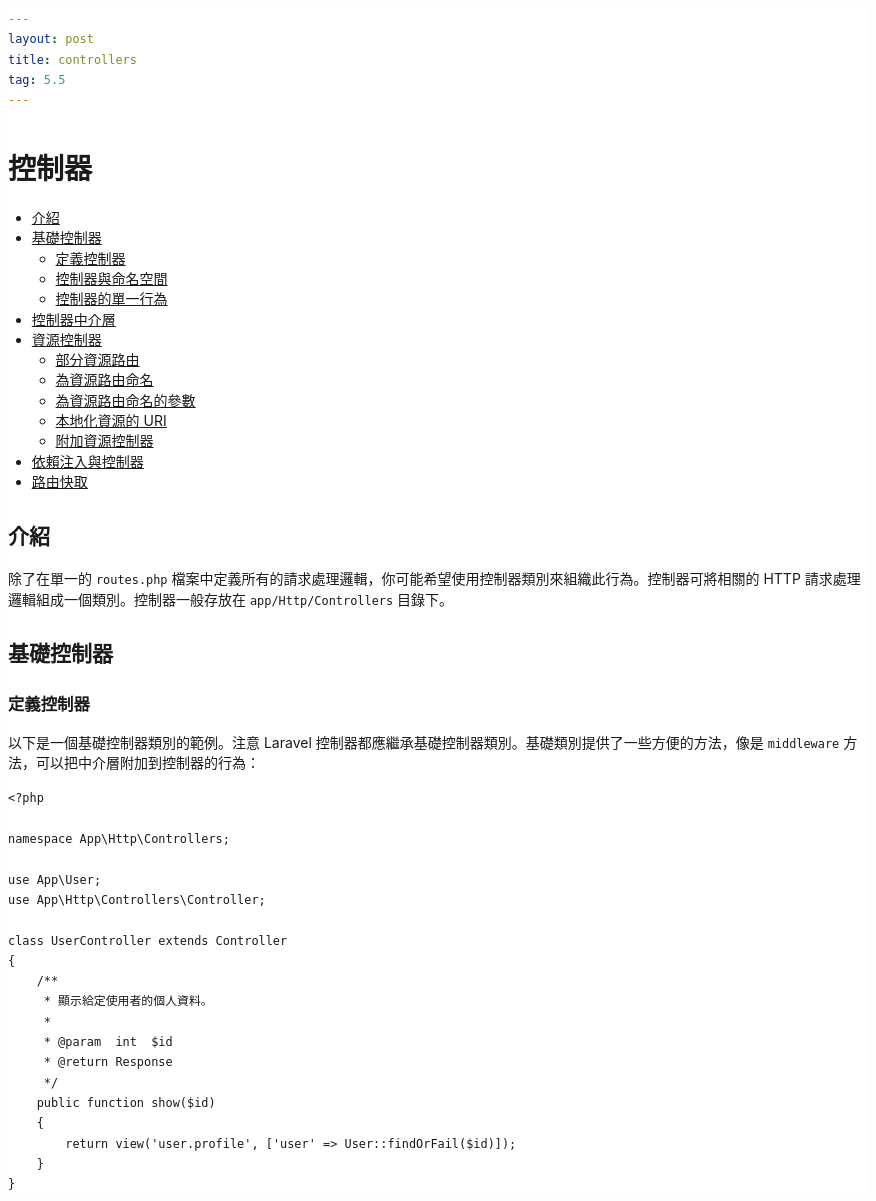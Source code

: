 ```yaml
---
layout: post
title: controllers
tag: 5.5
---
```

# 控制器

- [介紹](#introduction)
- [基礎控制器](#basic-controllers)
    - [定義控制器](#defining-controllers)
    - [控制器與命名空間](#controllers-and-namespaces)
    - [控制器的單一行為](#single-action-controllers)
- [控制器中介層](#controller-middleware)
- [資源控制器](#resource-controllers)
    - [部分資源路由](#restful-partial-resource-routes)
    - [為資源路由命名](#restful-naming-resource-routes)
    - [為資源路由命名的參數](#restful-naming-resource-route-parameters)
    - [本地化資源的 URI](#restful-localizing-resource-uris)
    - [附加資源控制器](#restful-supplementing-resource-controllers)
- [依賴注入與控制器](#dependency-injection-and-controllers)
- [路由快取](#route-caching)

<a name="introduction"></a>
## 介紹

除了在單一的 `routes.php` 檔案中定義所有的請求處理邏輯，你可能希望使用控制器類別來組織此行為。控制器可將相關的 HTTP 請求處理邏輯組成一個類別。控制器一般存放在 `app/Http/Controllers` 目錄下。

<a name="basic-controllers"></a>
## 基礎控制器

<a name="defining-controllers"></a>
### 定義控制器

以下是一個基礎控制器類別的範例。注意 Laravel 控制器都應繼承基礎控制器類別。基礎類別提供了一些方便的方法，像是 `middleware` 方法，可以把中介層附加到控制器的行為：

    <?php

    namespace App\Http\Controllers;

    use App\User;
    use App\Http\Controllers\Controller;

    class UserController extends Controller
    {
        /**
         * 顯示給定使用者的個人資料。
         *
         * @param  int  $id
         * @return Response
         */
        public function show($id)
        {
            return view('user.profile', ['user' => User::findOrFail($id)]);
        }
    }
